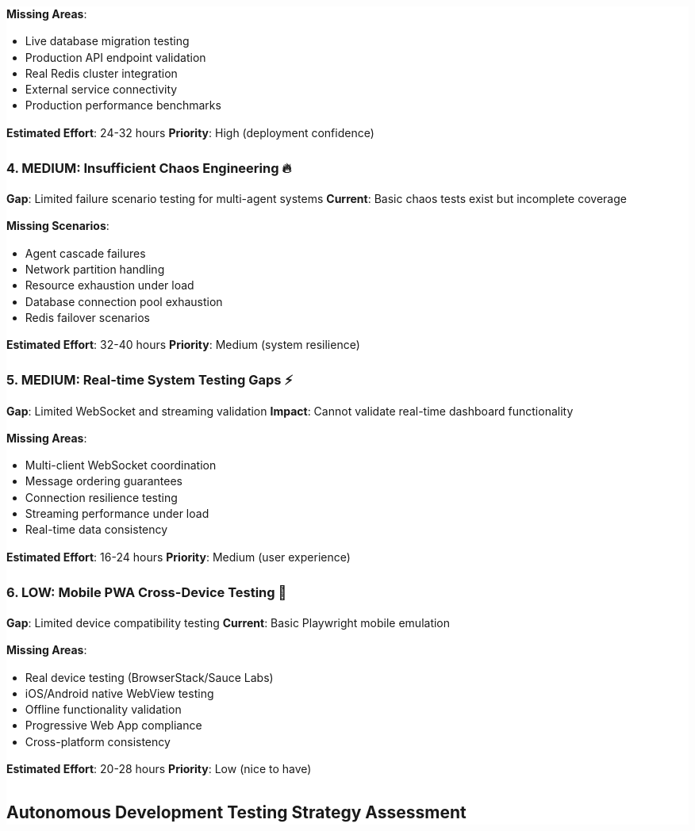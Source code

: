 **Missing Areas**:
- Live database migration testing
- Production API endpoint validation
- Real Redis cluster integration
- External service connectivity
- Production performance benchmarks

**Estimated Effort**: 24-32 hours
**Priority**: High (deployment confidence)

### 4. **MEDIUM: Insufficient Chaos Engineering** 🔥
**Gap**: Limited failure scenario testing for multi-agent systems
**Current**: Basic chaos tests exist but incomplete coverage

**Missing Scenarios**:
- Agent cascade failures
- Network partition handling
- Resource exhaustion under load
- Database connection pool exhaustion
- Redis failover scenarios

**Estimated Effort**: 32-40 hours
**Priority**: Medium (system resilience)

### 5. **MEDIUM: Real-time System Testing Gaps** ⚡
**Gap**: Limited WebSocket and streaming validation
**Impact**: Cannot validate real-time dashboard functionality

**Missing Areas**:
- Multi-client WebSocket coordination
- Message ordering guarantees
- Connection resilience testing
- Streaming performance under load
- Real-time data consistency

**Estimated Effort**: 16-24 hours
**Priority**: Medium (user experience)

### 6. **LOW: Mobile PWA Cross-Device Testing** 📱
**Gap**: Limited device compatibility testing
**Current**: Basic Playwright mobile emulation

**Missing Areas**:
- Real device testing (BrowserStack/Sauce Labs)
- iOS/Android native WebView testing
- Offline functionality validation
- Progressive Web App compliance
- Cross-platform consistency

**Estimated Effort**: 20-28 hours
**Priority**: Low (nice to have)

## Autonomous Development Testing Strategy Assessment
